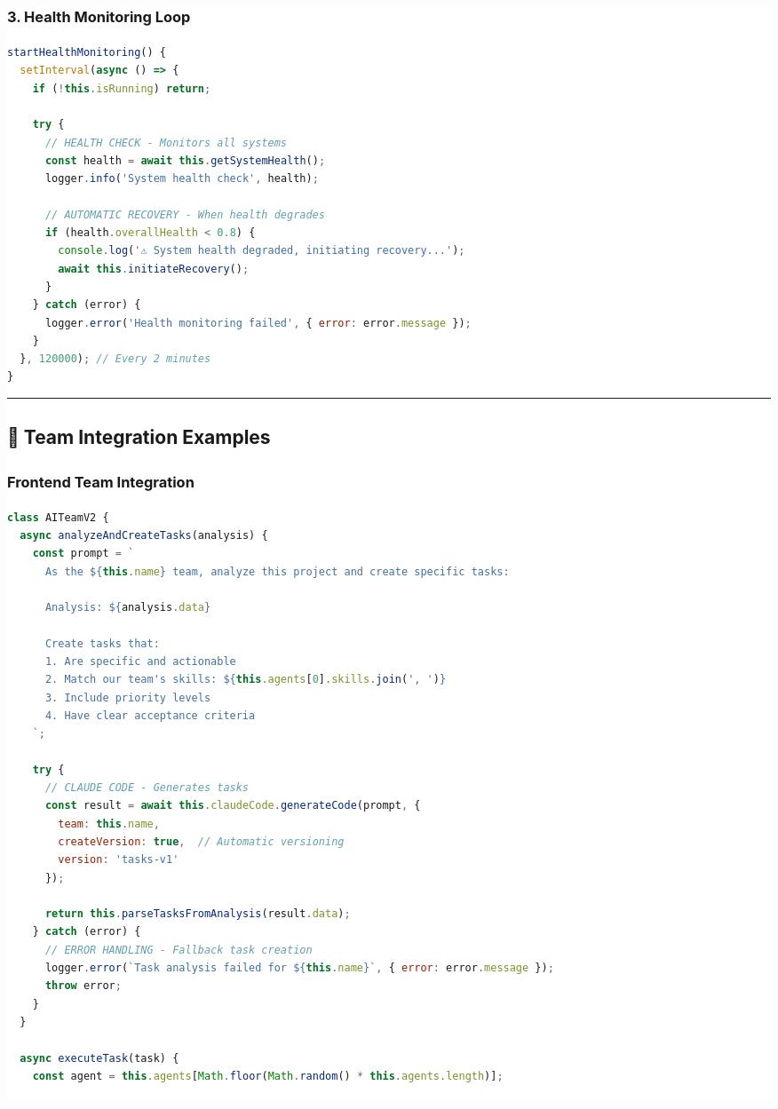 ### **3. Health Monitoring Loop**

```javascript
startHealthMonitoring() {
  setInterval(async () => {
    if (!this.isRunning) return;
    
    try {
      // HEALTH CHECK - Monitors all systems
      const health = await this.getSystemHealth();
      logger.info('System health check', health);
      
      // AUTOMATIC RECOVERY - When health degrades
      if (health.overallHealth < 0.8) {
        console.log('⚠️ System health degraded, initiating recovery...');
        await this.initiateRecovery();
      }
    } catch (error) {
      logger.error('Health monitoring failed', { error: error.message });
    }
  }, 120000); // Every 2 minutes
}
```

---

## **🎯 Team Integration Examples**

### **Frontend Team Integration**

```javascript
class AITeamV2 {
  async analyzeAndCreateTasks(analysis) {
    const prompt = `
      As the ${this.name} team, analyze this project and create specific tasks:
      
      Analysis: ${analysis.data}
      
      Create tasks that:
      1. Are specific and actionable
      2. Match our team's skills: ${this.agents[0].skills.join(', ')}
      3. Include priority levels
      4. Have clear acceptance criteria
    `;

    try {
      // CLAUDE CODE - Generates tasks
      const result = await this.claudeCode.generateCode(prompt, {
        team: this.name,
        createVersion: true,  // Automatic versioning
        version: 'tasks-v1'
      });

      return this.parseTasksFromAnalysis(result.data);
    } catch (error) {
      // ERROR HANDLING - Fallback task creation
      logger.error(`Task analysis failed for ${this.name}`, { error: error.message });
      throw error;
    }
  }

  async executeTask(task) {
    const agent = this.agents[Math.floor(Math.random() * this.agents.length)];
    
```